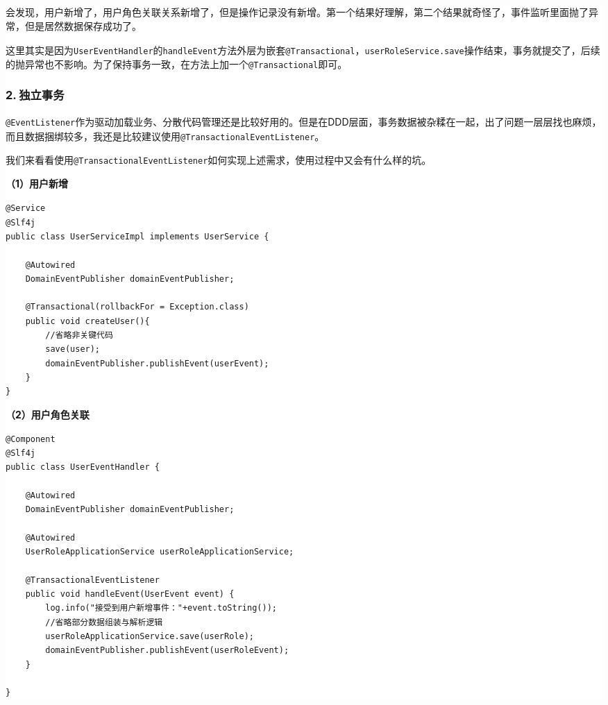 会发现，用户新增了，用户角色关联关系新增了，但是操作记录没有新增。第一个结果好理解，第二个结果就奇怪了，事件监听里面抛了异常，但是居然数据保存成功了。

这里其实是因为`UserEventHandler`的`handleEvent`方法外层为嵌套`@Transactional`，`userRoleService.save`操作结束，事务就提交了，后续的抛异常也不影响。为了保持事务一致，在方法上加一个`@Transactional`即可。

### 2. 独立事务

`@EventListener`作为驱动加载业务、分散代码管理还是比较好用的。但是在DDD层面，事务数据被杂糅在一起，出了问题一层层找也麻烦，而且数据捆绑较多，我还是比较建议使用`@TransactionalEventListener`。

我们来看看使用`@TransactionalEventListener`如何实现上述需求，使用过程中又会有什么样的坑。

**（1）用户新增**

```less
@Service
@Slf4j
public class UserServiceImpl implements UserService {

    @Autowired
    DomainEventPublisher domainEventPublisher;

    @Transactional(rollbackFor = Exception.class)
    public void createUser(){
        //省略非关键代码
        save(user);
        domainEventPublisher.publishEvent(userEvent);
    }
}
```

**（2）用户角色关联**

```less
@Component
@Slf4j
public class UserEventHandler {

    @Autowired
    DomainEventPublisher domainEventPublisher;

    @Autowired
    UserRoleApplicationService userRoleApplicationService;

    @TransactionalEventListener
    public void handleEvent(UserEvent event) {
        log.info("接受到用户新增事件："+event.toString());
        //省略部分数据组装与解析逻辑
        userRoleApplicationService.save(userRole);
        domainEventPublisher.publishEvent(userRoleEvent);
    }

}
```
